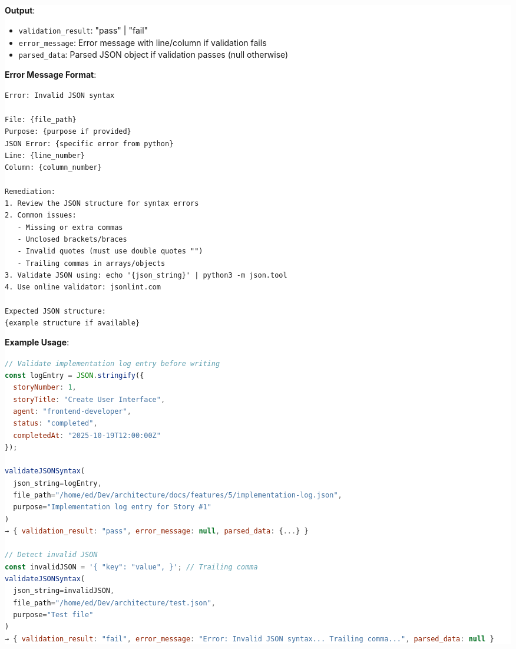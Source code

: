 **Output**:
- `validation_result`: "pass" | "fail"
- `error_message`: Error message with line/column if validation fails
- `parsed_data`: Parsed JSON object if validation passes (null otherwise)

**Error Message Format**:
```
Error: Invalid JSON syntax

File: {file_path}
Purpose: {purpose if provided}
JSON Error: {specific error from python}
Line: {line_number}
Column: {column_number}

Remediation:
1. Review the JSON structure for syntax errors
2. Common issues:
   - Missing or extra commas
   - Unclosed brackets/braces
   - Invalid quotes (must use double quotes "")
   - Trailing commas in arrays/objects
3. Validate JSON using: echo '{json_string}' | python3 -m json.tool
4. Use online validator: jsonlint.com

Expected JSON structure:
{example structure if available}
```

**Example Usage**:
```javascript
// Validate implementation log entry before writing
const logEntry = JSON.stringify({
  storyNumber: 1,
  storyTitle: "Create User Interface",
  agent: "frontend-developer",
  status: "completed",
  completedAt: "2025-10-19T12:00:00Z"
});

validateJSONSyntax(
  json_string=logEntry,
  file_path="/home/ed/Dev/architecture/docs/features/5/implementation-log.json",
  purpose="Implementation log entry for Story #1"
)
→ { validation_result: "pass", error_message: null, parsed_data: {...} }

// Detect invalid JSON
const invalidJSON = '{ "key": "value", }'; // Trailing comma
validateJSONSyntax(
  json_string=invalidJSON,
  file_path="/home/ed/Dev/architecture/test.json",
  purpose="Test file"
)
→ { validation_result: "fail", error_message: "Error: Invalid JSON syntax... Trailing comma...", parsed_data: null }
```

